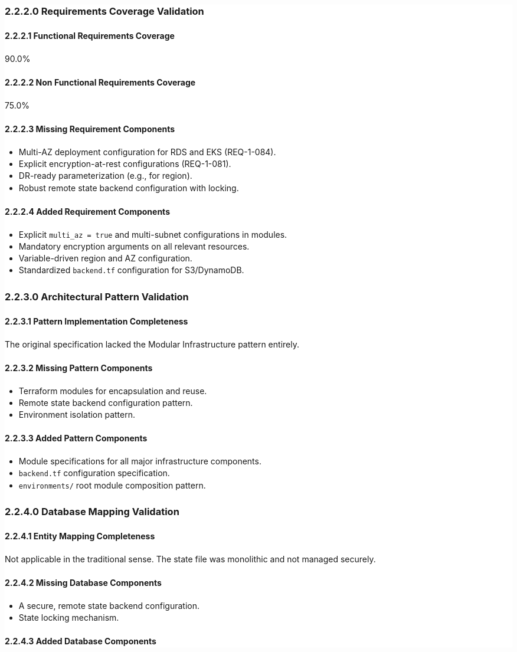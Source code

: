 ### 2.2.2.0 Requirements Coverage Validation

#### 2.2.2.1 Functional Requirements Coverage

90.0%

#### 2.2.2.2 Non Functional Requirements Coverage

75.0%

#### 2.2.2.3 Missing Requirement Components

- Multi-AZ deployment configuration for RDS and EKS (REQ-1-084).
- Explicit encryption-at-rest configurations (REQ-1-081).
- DR-ready parameterization (e.g., for region).
- Robust remote state backend configuration with locking.

#### 2.2.2.4 Added Requirement Components

- Explicit `multi_az = true` and multi-subnet configurations in modules.
- Mandatory encryption arguments on all relevant resources.
- Variable-driven region and AZ configuration.
- Standardized `backend.tf` configuration for S3/DynamoDB.

### 2.2.3.0 Architectural Pattern Validation

#### 2.2.3.1 Pattern Implementation Completeness

The original specification lacked the Modular Infrastructure pattern entirely.

#### 2.2.3.2 Missing Pattern Components

- Terraform modules for encapsulation and reuse.
- Remote state backend configuration pattern.
- Environment isolation pattern.

#### 2.2.3.3 Added Pattern Components

- Module specifications for all major infrastructure components.
- `backend.tf` configuration specification.
- `environments/` root module composition pattern.

### 2.2.4.0 Database Mapping Validation

#### 2.2.4.1 Entity Mapping Completeness

Not applicable in the traditional sense. The state file was monolithic and not managed securely.

#### 2.2.4.2 Missing Database Components

- A secure, remote state backend configuration.
- State locking mechanism.

#### 2.2.4.3 Added Database Components
